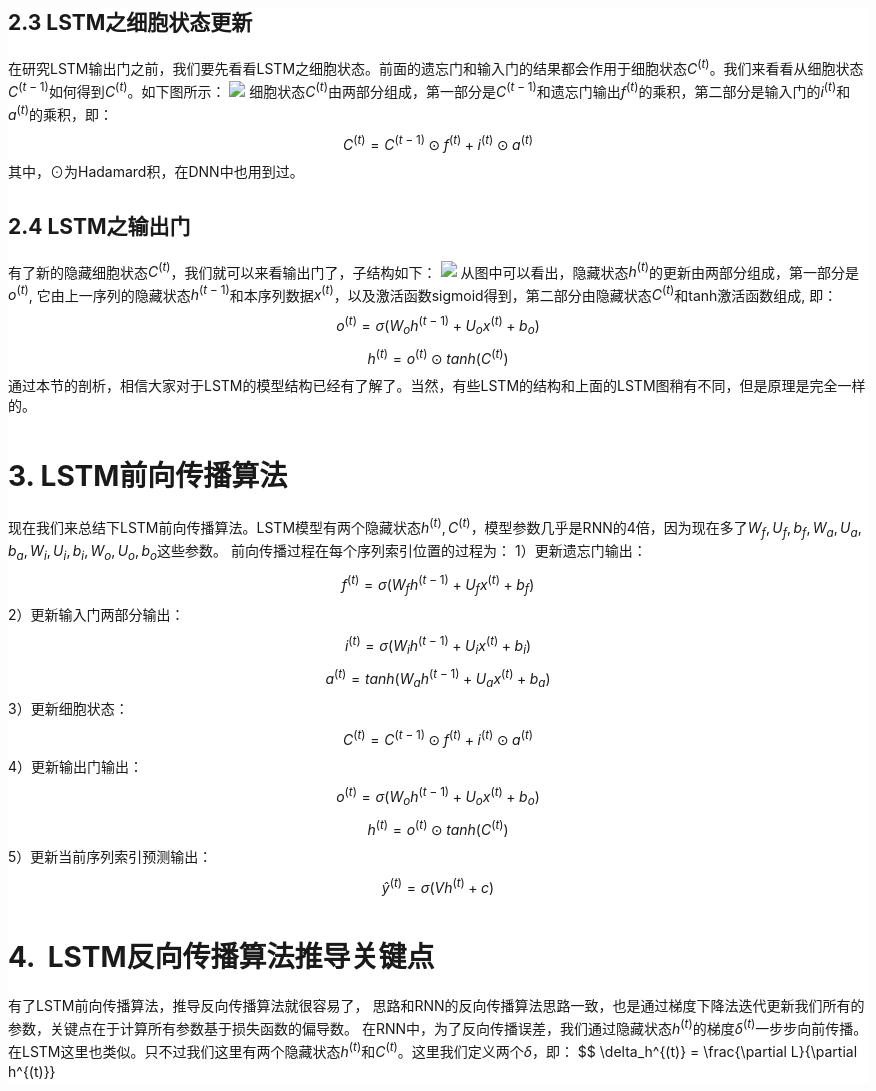 ## 2.3 LSTM之细胞状态更新
在研究LSTM输出门之前，我们要先看看LSTM之细胞状态。前面的遗忘门和输入门的结果都会作用于细胞状态$C^{(t)}$。我们来看看从细胞状态$C^{(t-1)}$如何得到$C^{(t)}$。如下图所示：
![](https://images2015.cnblogs.com/blog/1042406/201703/1042406-20170308144059188-405019449.png)
细胞状态$C^{(t)}$由两部分组成，第一部分是$C^{(t-1)}$和遗忘门输出$f^{(t)}$的乘积，第二部分是输入门的$i^{(t)}$和$a^{(t)}$的乘积，即：
$$
C^{(t)} = C^{(t-1)} \odot f^{(t)} + i^{(t)} \odot a^{(t)}
$$
其中，$\odot$为Hadamard积，在DNN中也用到过。
## 2.4 LSTM之输出门
有了新的隐藏细胞状态$C^{(t)}$，我们就可以来看输出门了，子结构如下：
![](https://images2015.cnblogs.com/blog/1042406/201703/1042406-20170308144613781-388669028.png)
从图中可以看出，隐藏状态$h^{(t)}$的更新由两部分组成，第一部分是$o^{(t)}$, 它由上一序列的隐藏状态$h^{(t-1)}$和本序列数据$x^{(t)}$，以及激活函数sigmoid得到，第二部分由隐藏状态$C^{(t)}$和tanh激活函数组成, 即：
$$
o^{(t)} = \sigma(W_oh^{(t-1)} + U_ox^{(t)} + b_o)
$$
$$
h^{(t)} = o^{(t)} \odot tanh(C^{(t)})
$$
通过本节的剖析，相信大家对于LSTM的模型结构已经有了解了。当然，有些LSTM的结构和上面的LSTM图稍有不同，但是原理是完全一样的。
# 3. LSTM前向传播算法
现在我们来总结下LSTM前向传播算法。LSTM模型有两个隐藏状态$h^{(t)}, C^{(t)}$，模型参数几乎是RNN的4倍，因为现在多了$W_f, U_f, b_f, W_a, U_a, b_a, W_i, U_i, b_i, W_o, U_o, b_o$这些参数。
前向传播过程在每个序列索引位置的过程为：
1）更新遗忘门输出：
$$
f^{(t)} = \sigma(W_fh^{(t-1)} + U_fx^{(t)} + b_f)
$$
2）更新输入门两部分输出：
$$
i^{(t)} = \sigma(W_ih^{(t-1)} + U_ix^{(t)} + b_i)
$$
$$
a^{(t)} = tanh(W_ah^{(t-1)} + U_ax^{(t)} + b_a)
$$
3）更新细胞状态：
$$
C^{(t)} = C^{(t-1)} \odot f^{(t)} + i^{(t)} \odot a^{(t)}
$$
4）更新输出门输出：
$$
o^{(t)} = \sigma(W_oh^{(t-1)} + U_ox^{(t)} + b_o)
$$
$$
h^{(t)} = o^{(t)} \odot tanh(C^{(t)})
$$
5）更新当前序列索引预测输出：
$$
\hat{y}^{(t)} = \sigma(Vh^{(t)} + c)
$$
# 4.  LSTM反向传播算法推导关键点
有了LSTM前向传播算法，推导反向传播算法就很容易了， 思路和RNN的反向传播算法思路一致，也是通过梯度下降法迭代更新我们所有的参数，关键点在于计算所有参数基于损失函数的偏导数。
在RNN中，为了反向传播误差，我们通过隐藏状态$h^{(t)}$的梯度$\delta^{(t)}$一步步向前传播。在LSTM这里也类似。只不过我们这里有两个隐藏状态$h^{(t)}$和$C^{(t)}$。这里我们定义两个$\delta$，即：
$$
\delta_h^{(t)} = \frac{\partial L}{\partial h^{(t)}}